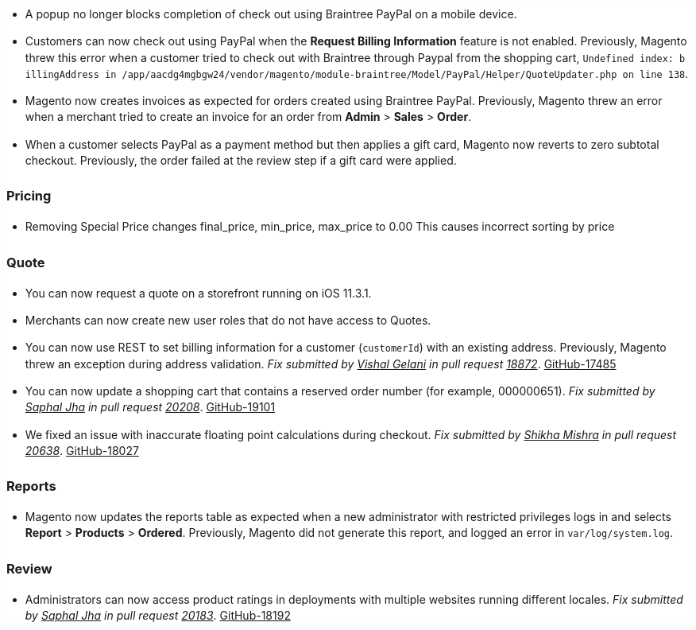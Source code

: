 * A popup no longer blocks completion of check out using Braintree PayPal on a mobile device.

* Customers can now check out using PayPal when the **Request Billing Information** feature is not enabled. Previously, Magento threw this error when a customer tried to check out with Braintree through Paypal from the shopping cart,  `Undefined index: billingAddress in /app/aacdg4mgbgw24/vendor/magento/module-braintree/Model/PayPal/Helper/QuoteUpdater.php on line 138`. 

*  Magento now creates invoices as expected for orders created using Braintree PayPal. Previously, Magento threw an error when a merchant tried to create an invoice for an order from **Admin** > **Sales** > **Order**.

* When a customer selects PayPal as a payment method but then applies a gift card, Magento now reverts to zero subtotal checkout. Previously, the order failed at the review step if a gift card were applied. 


### Pricing

* Removing Special Price changes final_price, min_price, max_price to 0.00
This causes incorrect sorting by price


### Quote

* You can now request a quote on a storefront running on iOS 11.3.1.

* Merchants can now create new user roles that do not have  access to Quotes.

* You can now use REST to set billing information for a customer (`customerId`) with an existing address. Previously, Magento threw an exception during address validation. *Fix submitted by [Vishal Gelani](https://github.com/gelanivishal) in pull request [18872](https://github.com/magento/magento2/pull/18872)*. [GitHub-17485](https://github.com/magento/magento2/issues/17485)

* You can now update a shopping cart that contains a reserved order number (for example, 000000651). *Fix submitted by [Saphal Jha](https://github.com/saphaljha) in pull request [20208](https://github.com/magento/magento2/pull/20208)*. [GitHub-19101](https://github.com/magento/magento2/issues/19101)

* We fixed an issue with inaccurate floating point calculations during checkout. *Fix submitted by [Shikha Mishra](https://github.com/shikhamis11) in pull request [20638](https://github.com/magento/magento2/pull/20638)*. [GitHub-18027](https://github.com/magento/magento2/issues/18027)



### Reports

* Magento now updates the reports table as expected when a new administrator with restricted privileges logs in and selects **Report** > **Products** > **Ordered**. Previously, Magento did not generate this report, and logged an error in `var/log/system.log`. 







### Review

* Administrators can now access product ratings in deployments with multiple websites running different locales. *Fix submitted by [Saphal Jha](https://github.com/saphaljha) in pull request [20183](https://github.com/magento/magento2/pull/20183)*. [GitHub-18192](https://github.com/magento/magento2/issues/18192)
